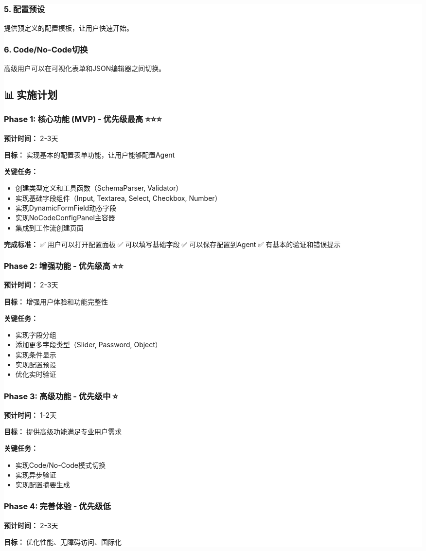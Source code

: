 ### 5. 配置预设
提供预定义的配置模板，让用户快速开始。

### 6. Code/No-Code切换
高级用户可以在可视化表单和JSON编辑器之间切换。

## 📊 实施计划

### Phase 1: 核心功能 (MVP) - 优先级最高 ⭐⭐⭐
**预计时间：** 2-3天

**目标：** 实现基本的配置表单功能，让用户能够配置Agent

**关键任务：**
- 创建类型定义和工具函数（SchemaParser, Validator）
- 实现基础字段组件（Input, Textarea, Select, Checkbox, Number）
- 实现DynamicFormField动态字段
- 实现NoCodeConfigPanel主容器
- 集成到工作流创建页面

**完成标准：**
✅ 用户可以打开配置面板
✅ 可以填写基础字段
✅ 可以保存配置到Agent
✅ 有基本的验证和错误提示

### Phase 2: 增强功能 - 优先级高 ⭐⭐
**预计时间：** 2-3天

**目标：** 增强用户体验和功能完整性

**关键任务：**
- 实现字段分组
- 添加更多字段类型（Slider, Password, Object）
- 实现条件显示
- 实现配置预设
- 优化实时验证

### Phase 3: 高级功能 - 优先级中 ⭐
**预计时间：** 1-2天

**目标：** 提供高级功能满足专业用户需求

**关键任务：**
- 实现Code/No-Code模式切换
- 实现异步验证
- 实现配置摘要生成

### Phase 4: 完善体验 - 优先级低
**预计时间：** 2-3天

**目标：** 优化性能、无障碍访问、国际化
